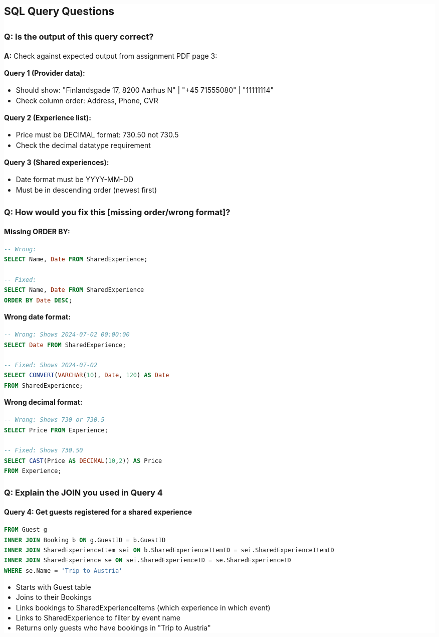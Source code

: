 ## SQL Query Questions

### Q: Is the output of this query correct?
**A:** Check against expected output from assignment PDF page 3:

**Query 1 (Provider data):**
- Should show: "Finlandsgade 17, 8200 Aarhus N" | "+45 71555080" | "11111114"
- Check column order: Address, Phone, CVR

**Query 2 (Experience list):**
- Price must be DECIMAL format: 730.50 not 730.5
- Check the decimal datatype requirement

**Query 3 (Shared experiences):**
- Date format must be YYYY-MM-DD
- Must be in descending order (newest first)

### Q: How would you fix this [missing order/wrong format]?

**Missing ORDER BY:**
```sql
-- Wrong:
SELECT Name, Date FROM SharedExperience;

-- Fixed:
SELECT Name, Date FROM SharedExperience 
ORDER BY Date DESC;
```

**Wrong date format:**
```sql
-- Wrong: Shows 2024-07-02 00:00:00
SELECT Date FROM SharedExperience;

-- Fixed: Shows 2024-07-02
SELECT CONVERT(VARCHAR(10), Date, 120) AS Date
FROM SharedExperience;
```

**Wrong decimal format:**
```sql
-- Wrong: Shows 730 or 730.5
SELECT Price FROM Experience;

-- Fixed: Shows 730.50
SELECT CAST(Price AS DECIMAL(10,2)) AS Price
FROM Experience;
```

### Q: Explain the JOIN you used in Query 4
**Query 4: Get guests registered for a shared experience**
```sql
FROM Guest g
INNER JOIN Booking b ON g.GuestID = b.GuestID
INNER JOIN SharedExperienceItem sei ON b.SharedExperienceItemID = sei.SharedExperienceItemID  
INNER JOIN SharedExperience se ON sei.SharedExperienceID = se.SharedExperienceID
WHERE se.Name = 'Trip to Austria'
```
- Starts with Guest table
- Joins to their Bookings
- Links bookings to SharedExperienceItems (which experience in which event)
- Links to SharedExperience to filter by event name
- Returns only guests who have bookings in "Trip to Austria"
